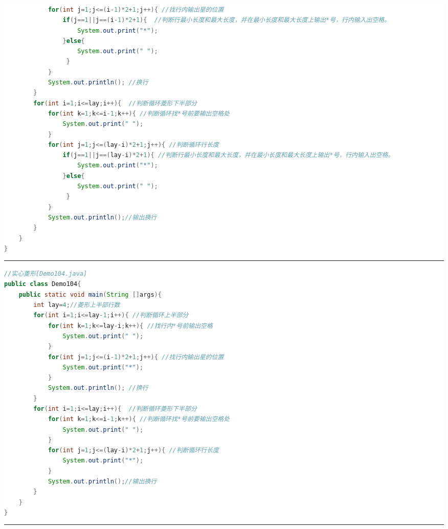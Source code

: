 ```java
			for(int j=1;j<=(i-1)*2+1;j++){ //找行内输出星的位置
				if(j==1||j==(i-1)*2+1){  //判断行最小长度和最大长度，并在最小长度和最大长度上输出*号，行内输入出空格。
					System.out.print("*");
				}else{
					System.out.print(" ");
				 }
			}
			System.out.println(); //换行
		}
		for(int i=1;i<=lay;i++){  //判断循环菱形下半部分
			for(int k=1;k<=i-1;k++){ //判断循环找*号前要输出空格处
				System.out.print(" ");
			}
			for(int j=1;j<=(lay-i)*2+1;j++){ //判断循环行长度
				if(j==1||j==(lay-i)*2+1){ //判断行最小长度和最大长度，并在最小长度和最大长度上输出*号，行内输入出空格。
					System.out.print("*");
				}else{
					System.out.print(" ");
				 }
			}
			System.out.println();//输出换行
		}
	}
}
```
-------------------------------------------------------------------------------
```java
//实心菱形[Demo104.java]
public class Demo104{
	public static void main(String []args){
		int lay=4;//菱形上半部行数
		for(int i=1;i<=lay-1;i++){ //判断循环上半部分
			for(int k=1;k<=lay-i;k++){ //找行内*号前输出空格
				System.out.print(" ");
			}
			for(int j=1;j<=(i-1)*2+1;j++){ //找行内输出星的位置
				System.out.print("*");
			}
			System.out.println(); //换行
		}
		for(int i=1;i<=lay;i++){  //判断循环菱形下半部分
			for(int k=1;k<=i-1;k++){ //判断循环找*号前要输出空格处
				System.out.print(" ");
			}
			for(int j=1;j<=(lay-i)*2+1;j++){ //判断循环行长度
				System.out.print("*");
			}
			System.out.println();//输出换行
		}
	}
}
```
-------------------------------------------------------------------------------
